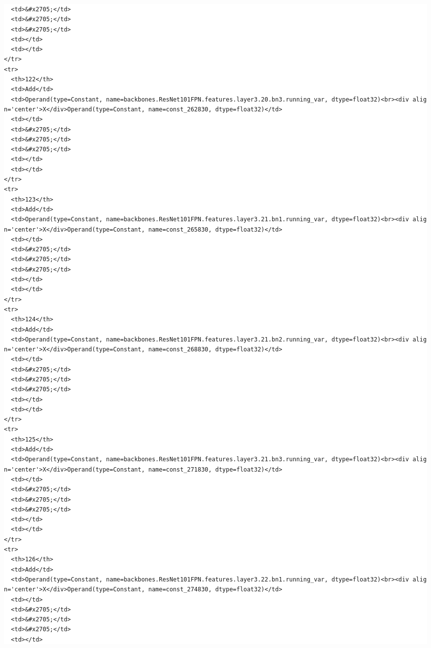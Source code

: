       <td>&#x2705;</td>
      <td>&#x2705;</td>
      <td>&#x2705;</td>
      <td></td>
      <td></td>
    </tr>
    <tr>
      <th>122</th>
      <td>Add</td>
      <td>Operand(type=Constant, name=backbones.ResNet101FPN.features.layer3.20.bn3.running_var, dtype=float32)<br><div align='center'>X</div>Operand(type=Constant, name=const_262830, dtype=float32)</td>
      <td></td>
      <td>&#x2705;</td>
      <td>&#x2705;</td>
      <td>&#x2705;</td>
      <td></td>
      <td></td>
    </tr>
    <tr>
      <th>123</th>
      <td>Add</td>
      <td>Operand(type=Constant, name=backbones.ResNet101FPN.features.layer3.21.bn1.running_var, dtype=float32)<br><div align='center'>X</div>Operand(type=Constant, name=const_265830, dtype=float32)</td>
      <td></td>
      <td>&#x2705;</td>
      <td>&#x2705;</td>
      <td>&#x2705;</td>
      <td></td>
      <td></td>
    </tr>
    <tr>
      <th>124</th>
      <td>Add</td>
      <td>Operand(type=Constant, name=backbones.ResNet101FPN.features.layer3.21.bn2.running_var, dtype=float32)<br><div align='center'>X</div>Operand(type=Constant, name=const_268830, dtype=float32)</td>
      <td></td>
      <td>&#x2705;</td>
      <td>&#x2705;</td>
      <td>&#x2705;</td>
      <td></td>
      <td></td>
    </tr>
    <tr>
      <th>125</th>
      <td>Add</td>
      <td>Operand(type=Constant, name=backbones.ResNet101FPN.features.layer3.21.bn3.running_var, dtype=float32)<br><div align='center'>X</div>Operand(type=Constant, name=const_271830, dtype=float32)</td>
      <td></td>
      <td>&#x2705;</td>
      <td>&#x2705;</td>
      <td>&#x2705;</td>
      <td></td>
      <td></td>
    </tr>
    <tr>
      <th>126</th>
      <td>Add</td>
      <td>Operand(type=Constant, name=backbones.ResNet101FPN.features.layer3.22.bn1.running_var, dtype=float32)<br><div align='center'>X</div>Operand(type=Constant, name=const_274830, dtype=float32)</td>
      <td></td>
      <td>&#x2705;</td>
      <td>&#x2705;</td>
      <td>&#x2705;</td>
      <td></td>